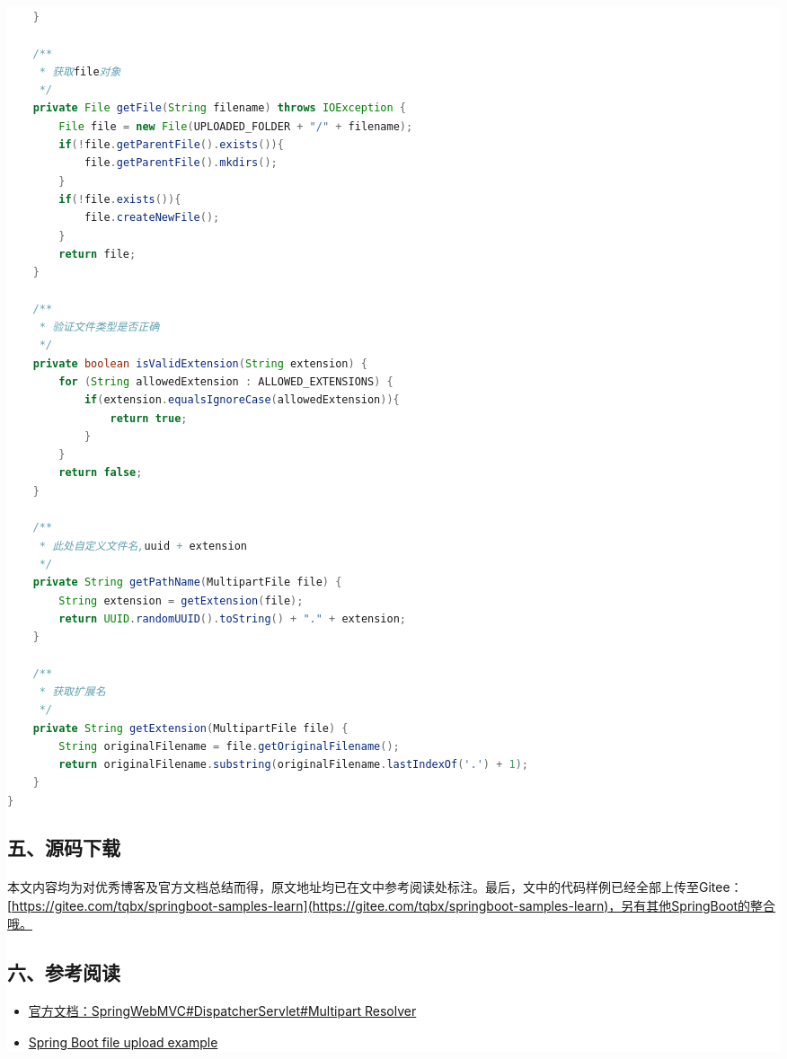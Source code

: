 ```java
    }

    /**
     * 获取file对象
     */
    private File getFile(String filename) throws IOException {
        File file = new File(UPLOADED_FOLDER + "/" + filename);
        if(!file.getParentFile().exists()){
            file.getParentFile().mkdirs();
        }
        if(!file.exists()){
            file.createNewFile();
        }
        return file;
    }

    /**
     * 验证文件类型是否正确
     */
    private boolean isValidExtension(String extension) {
        for (String allowedExtension : ALLOWED_EXTENSIONS) {
            if(extension.equalsIgnoreCase(allowedExtension)){
                return true;
            }
        }
        return false;
    }

    /**
     * 此处自定义文件名,uuid + extension
     */
    private String getPathName(MultipartFile file) {
        String extension = getExtension(file);
        return UUID.randomUUID().toString() + "." + extension;
    }

    /**
     * 获取扩展名
     */
    private String getExtension(MultipartFile file) {
        String originalFilename = file.getOriginalFilename();
        return originalFilename.substring(originalFilename.lastIndexOf('.') + 1);
    }
}
```

## 五、源码下载

本文内容均为对优秀博客及官方文档总结而得，原文地址均已在文中参考阅读处标注。最后，文中的代码样例已经全部上传至Gitee：[https://gitee.com/tqbx/springboot-samples-learn](https://gitee.com/tqbx/springboot-samples-learn)，另有其他SpringBoot的整合哦。

## 六、参考阅读

- [官方文档：SpringWebMVC#DispatcherServlet#Multipart Resolver](https://docs.spring.io/spring-framework/docs/current/reference/html/web.html#mvc-multipart)

- [Spring Boot file upload example](https://mkyong.com/spring-boot/spring-boot-file-upload-example/)